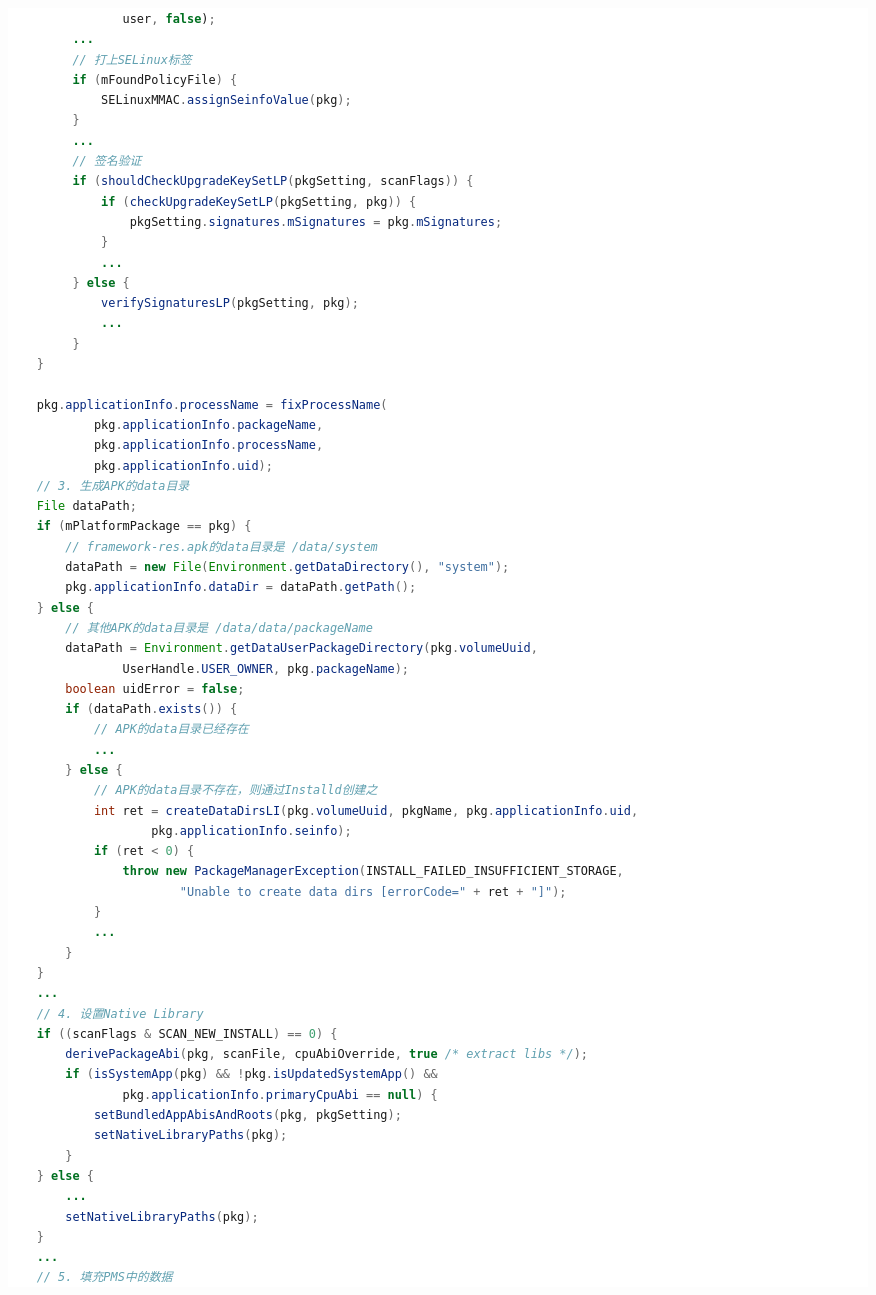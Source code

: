 ```java
                user, false);
         ...
         // 打上SELinux标签
         if (mFoundPolicyFile) {
             SELinuxMMAC.assignSeinfoValue(pkg);
         }
         ...
         // 签名验证
         if (shouldCheckUpgradeKeySetLP(pkgSetting, scanFlags)) {
             if (checkUpgradeKeySetLP(pkgSetting, pkg)) {
                 pkgSetting.signatures.mSignatures = pkg.mSignatures;
             }
             ...
         } else {
             verifySignaturesLP(pkgSetting, pkg);
             ...
         }
    }

    pkg.applicationInfo.processName = fixProcessName(
            pkg.applicationInfo.packageName,
            pkg.applicationInfo.processName,
            pkg.applicationInfo.uid);
    // 3. 生成APK的data目录
    File dataPath;
    if (mPlatformPackage == pkg) {
        // framework-res.apk的data目录是 /data/system
        dataPath = new File(Environment.getDataDirectory(), "system");
        pkg.applicationInfo.dataDir = dataPath.getPath();
    } else {
        // 其他APK的data目录是 /data/data/packageName
        dataPath = Environment.getDataUserPackageDirectory(pkg.volumeUuid,
                UserHandle.USER_OWNER, pkg.packageName);
        boolean uidError = false;
        if (dataPath.exists()) {
            // APK的data目录已经存在
            ...
        } else {
            // APK的data目录不存在，则通过Installd创建之
            int ret = createDataDirsLI(pkg.volumeUuid, pkgName, pkg.applicationInfo.uid,
                    pkg.applicationInfo.seinfo);
            if (ret < 0) {
                throw new PackageManagerException(INSTALL_FAILED_INSUFFICIENT_STORAGE,
                        "Unable to create data dirs [errorCode=" + ret + "]");
            }
            ...
        }
    }
    ...
    // 4. 设置Native Library
    if ((scanFlags & SCAN_NEW_INSTALL) == 0) {
        derivePackageAbi(pkg, scanFile, cpuAbiOverride, true /* extract libs */);
        if (isSystemApp(pkg) && !pkg.isUpdatedSystemApp() &&
                pkg.applicationInfo.primaryCpuAbi == null) {
            setBundledAppAbisAndRoots(pkg, pkgSetting);
            setNativeLibraryPaths(pkg);
        }
    } else {
        ...
        setNativeLibraryPaths(pkg);
    }
    ...
    // 5. 填充PMS中的数据
```